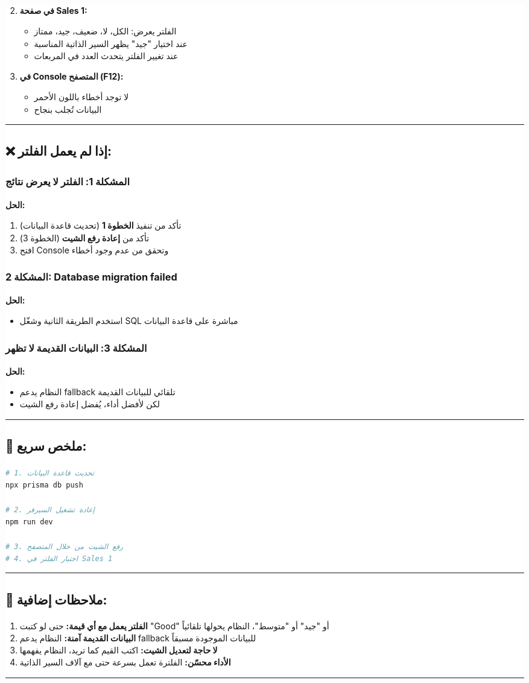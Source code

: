 2. **في صفحة Sales 1:**
   - الفلتر يعرض: الكل، لا، ضعيف، جيد، ممتاز
   - عند اختيار "جيد" يظهر السير الذاتية المناسبة
   - عند تغيير الفلتر يتحدث العدد في المربعات

3. **في Console المتصفح (F12):**
   - لا توجد أخطاء باللون الأحمر
   - البيانات تُجلب بنجاح

---

## ❌ إذا لم يعمل الفلتر:

### المشكلة 1: الفلتر لا يعرض نتائج
**الحل:**
1. تأكد من تنفيذ **الخطوة 1** (تحديث قاعدة البيانات)
2. تأكد من **إعادة رفع الشيت** (الخطوة 3)
3. افتح Console وتحقق من عدم وجود أخطاء

### المشكلة 2: Database migration failed
**الحل:**
- استخدم الطريقة الثانية وشغّل SQL مباشرة على قاعدة البيانات

### المشكلة 3: البيانات القديمة لا تظهر
**الحل:**
- النظام يدعم fallback تلقائي للبيانات القديمة
- لكن لأفضل أداء، يُفضل إعادة رفع الشيت

---

## 🎯 ملخص سريع:

```bash
# 1. تحديث قاعدة البيانات
npx prisma db push

# 2. إعادة تشغيل السيرفر
npm run dev

# 3. رفع الشيت من خلال المتصفح
# 4. اختبار الفلتر في Sales 1
```

---

## 📝 ملاحظات إضافية:

1. **الفلتر يعمل مع أي قيمة:** حتى لو كتبت "Good" أو "جيد" أو "متوسط"، النظام يحولها تلقائياً
2. **البيانات القديمة آمنة:** النظام يدعم fallback للبيانات الموجودة مسبقاً
3. **لا حاجة لتعديل الشيت:** اكتب القيم كما تريد، النظام يفهمها
4. **الأداء محسّن:** الفلترة تعمل بسرعة حتى مع آلاف السير الذاتية

---